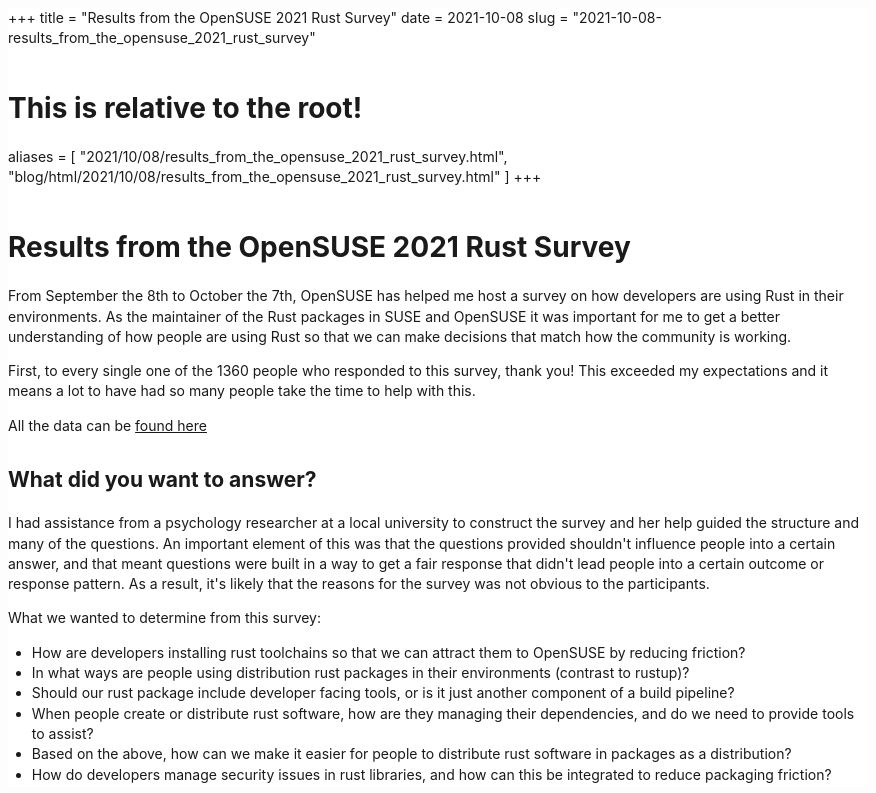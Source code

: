 +++
title = "Results from the OpenSUSE 2021 Rust Survey"
date = 2021-10-08
slug = "2021-10-08-results_from_the_opensuse_2021_rust_survey"
# This is relative to the root!
aliases = [ "2021/10/08/results_from_the_opensuse_2021_rust_survey.html", "blog/html/2021/10/08/results_from_the_opensuse_2021_rust_survey.html" ]
+++
# Results from the OpenSUSE 2021 Rust Survey

From September the 8th to October the 7th, OpenSUSE has helped me host a
survey on how developers are using Rust in their environments. As the
maintainer of the Rust packages in SUSE and OpenSUSE it was important
for me to get a better understanding of how people are using Rust so
that we can make decisions that match how the community is working.

First, to every single one of the 1360 people who responded to this
survey, thank you! This exceeded my expectations and it means a lot to
have had so many people take the time to help with this.

All the data can be [found
here](https://github.com/Firstyear/rust-survey/tree/main/2021)

## What did you want to answer?

I had assistance from a psychology researcher at a local university to
construct the survey and her help guided the structure and many of the
questions. An important element of this was that the questions provided
shouldn\'t influence people into a certain answer, and that meant
questions were built in a way to get a fair response that didn\'t lead
people into a certain outcome or response pattern. As a result, it\'s
likely that the reasons for the survey was not obvious to the
participants.

What we wanted to determine from this survey:

-   How are developers installing rust toolchains so that we can attract
    them to OpenSUSE by reducing friction?
-   In what ways are people using distribution rust packages in their
    environments (contrast to rustup)?
-   Should our rust package include developer facing tools, or is it
    just another component of a build pipeline?
-   When people create or distribute rust software, how are they
    managing their dependencies, and do we need to provide tools to
    assist?
-   Based on the above, how can we make it easier for people to
    distribute rust software in packages as a distribution?
-   How do developers manage security issues in rust libraries, and how
    can this be integrated to reduce packaging friction?
